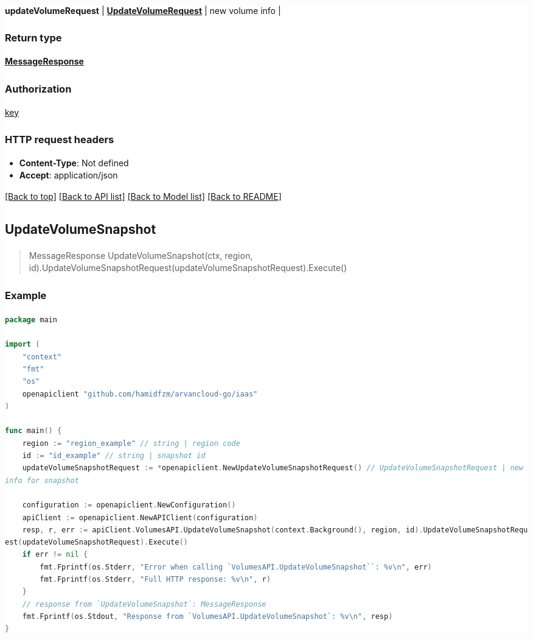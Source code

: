 
 **updateVolumeRequest** | [**UpdateVolumeRequest**](UpdateVolumeRequest.md) | new volume info | 

### Return type

[**MessageResponse**](MessageResponse.md)

### Authorization

[key](../README.md#key)

### HTTP request headers

- **Content-Type**: Not defined
- **Accept**: application/json

[[Back to top]](#) [[Back to API list]](../README.md#documentation-for-api-endpoints)
[[Back to Model list]](../README.md#documentation-for-models)
[[Back to README]](../README.md)


## UpdateVolumeSnapshot

> MessageResponse UpdateVolumeSnapshot(ctx, region, id).UpdateVolumeSnapshotRequest(updateVolumeSnapshotRequest).Execute()





### Example

```go
package main

import (
    "context"
    "fmt"
    "os"
    openapiclient "github.com/hamidfzm/arvancloud-go/iaas"
)

func main() {
    region := "region_example" // string | region code
    id := "id_example" // string | snapshot id
    updateVolumeSnapshotRequest := *openapiclient.NewUpdateVolumeSnapshotRequest() // UpdateVolumeSnapshotRequest | new info for snapshot

    configuration := openapiclient.NewConfiguration()
    apiClient := openapiclient.NewAPIClient(configuration)
    resp, r, err := apiClient.VolumesAPI.UpdateVolumeSnapshot(context.Background(), region, id).UpdateVolumeSnapshotRequest(updateVolumeSnapshotRequest).Execute()
    if err != nil {
        fmt.Fprintf(os.Stderr, "Error when calling `VolumesAPI.UpdateVolumeSnapshot``: %v\n", err)
        fmt.Fprintf(os.Stderr, "Full HTTP response: %v\n", r)
    }
    // response from `UpdateVolumeSnapshot`: MessageResponse
    fmt.Fprintf(os.Stdout, "Response from `VolumesAPI.UpdateVolumeSnapshot`: %v\n", resp)
}
```
